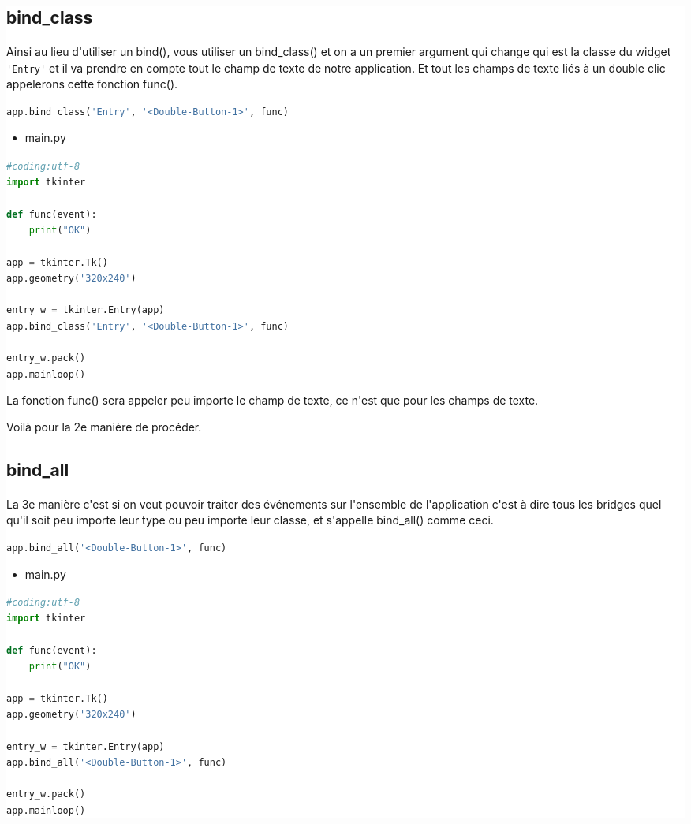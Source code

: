 ## bind_class

Ainsi au lieu d'utiliser un bind(), vous utiliser un bind_class() et on a un premier argument qui change qui est la classe du widget `'Entry'` et il va prendre en compte tout le champ de texte de notre application. Et tout les champs de texte liés à un double clic appelerons cette fonction func().

```py
app.bind_class('Entry', '<Double-Button-1>', func)
```
+ main.py
```py
#coding:utf-8
import tkinter

def func(event):
    print("OK")

app = tkinter.Tk()
app.geometry('320x240')

entry_w = tkinter.Entry(app)
app.bind_class('Entry', '<Double-Button-1>', func)

entry_w.pack()
app.mainloop()
```

La fonction func() sera appeler peu importe le champ de texte, ce n'est que pour les champs de texte.

Voilà pour la 2e manière de procéder.

## bind_all

La 3e manière c'est si on veut pouvoir traiter des événements sur l'ensemble de l'application c'est à dire tous les bridges quel qu'il soit peu importe leur type ou peu importe leur classe, et s'appelle bind_all() comme ceci.

```py
app.bind_all('<Double-Button-1>', func)
```
+ main.py
```py
#coding:utf-8
import tkinter

def func(event):
    print("OK")

app = tkinter.Tk()
app.geometry('320x240')

entry_w = tkinter.Entry(app)
app.bind_all('<Double-Button-1>', func)

entry_w.pack()
app.mainloop()
```

